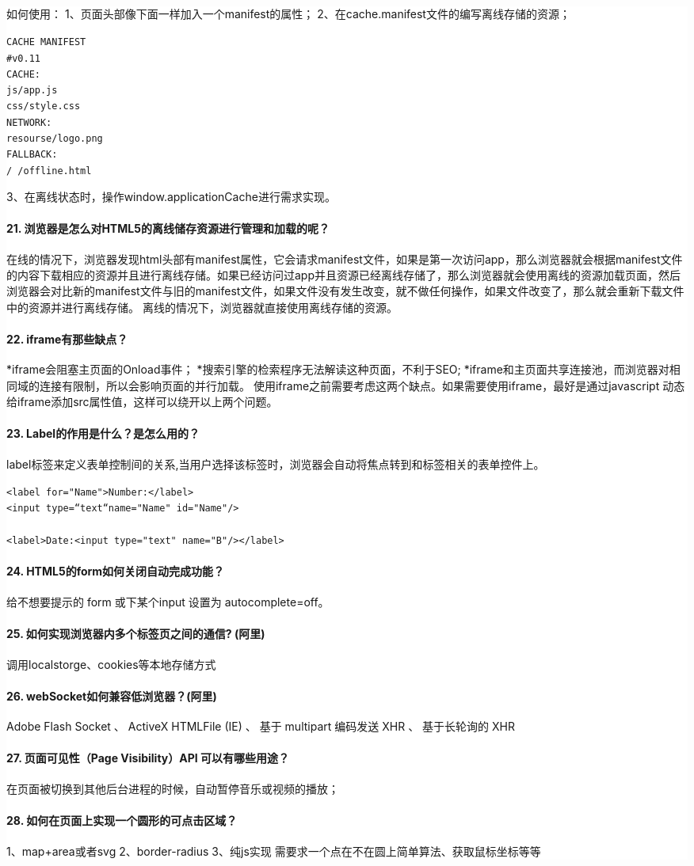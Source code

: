 如何使用：
1、页面头部像下面一样加入一个manifest的属性；
2、在cache.manifest文件的编写离线存储的资源；

	CACHE MANIFEST
	#v0.11
	CACHE:
	js/app.js
	css/style.css
	NETWORK:
	resourse/logo.png
	FALLBACK:
	/ /offline.html
3、在离线状态时，操作window.applicationCache进行需求实现。

#### 21. 浏览器是怎么对HTML5的离线储存资源进行管理和加载的呢？
在线的情况下，浏览器发现html头部有manifest属性，它会请求manifest文件，如果是第一次访问app，那么浏览器就会根据manifest文件的内容下载相应的资源并且进行离线存储。如果已经访问过app并且资源已经离线存储了，那么浏览器就会使用离线的资源加载页面，然后浏览器会对比新的manifest文件与旧的manifest文件，如果文件没有发生改变，就不做任何操作，如果文件改变了，那么就会重新下载文件中的资源并进行离线存储。
离线的情况下，浏览器就直接使用离线存储的资源。

#### 22. iframe有那些缺点？
*iframe会阻塞主页面的Onload事件；
*搜索引擎的检索程序无法解读这种页面，不利于SEO;
*iframe和主页面共享连接池，而浏览器对相同域的连接有限制，所以会影响页面的并行加载。
使用iframe之前需要考虑这两个缺点。如果需要使用iframe，最好是通过javascript
动态给iframe添加src属性值，这样可以绕开以上两个问题。

#### 23. Label的作用是什么？是怎么用的？
label标签来定义表单控制间的关系,当用户选择该标签时，浏览器会自动将焦点转到和标签相关的表单控件上。

	<label for="Name">Number:</label>
	<input type=“text“name="Name" id="Name"/>

	<label>Date:<input type="text" name="B"/></label>

#### 24. HTML5的form如何关闭自动完成功能？
给不想要提示的 form 或下某个input 设置为 autocomplete=off。

#### 25. 如何实现浏览器内多个标签页之间的通信? (阿里)
调用localstorge、cookies等本地存储方式

#### 26. webSocket如何兼容低浏览器？(阿里)
Adobe Flash Socket 、
ActiveX HTMLFile (IE) 、
基于 multipart 编码发送 XHR 、
基于长轮询的 XHR

#### 27. 页面可见性（Page Visibility）API 可以有哪些用途？
在页面被切换到其他后台进程的时候，自动暂停音乐或视频的播放；

#### 28. 如何在页面上实现一个圆形的可点击区域？
1、map+area或者svg
2、border-radius
3、纯js实现 需要求一个点在不在圆上简单算法、获取鼠标坐标等等
